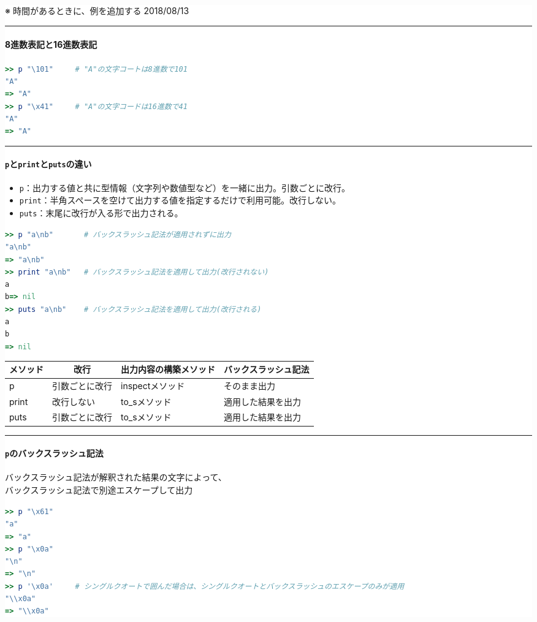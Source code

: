 ※ 時間があるときに、例を追加する
2018/08/13

***

#### 8進数表記と16進数表記

```ruby
>> p "\101"     # "A"の文字コートは8進数で101
"A"
=> "A"
>> p "\x41"     # "A"の文字コードは16進数で41
"A"
=> "A"
```

***

#### `p`と`print`と`puts`の違い

* `p`：出力する値と共に型情報（文字列や数値型など）を一緒に出力。引数ごとに改行。
* `print`：半角スペースを空けて出力する値を指定するだけで利用可能。改行しない。
* `puts`：末尾に改行が入る形で出力される。

```ruby
>> p "a\nb"       # バックスラッシュ記法が適用されずに出力
"a\nb"
=> "a\nb"
>> print "a\nb"   # バックスラッシュ記法を適用して出力(改行されない)
a
b=> nil
>> puts "a\nb"    # バックスラッシュ記法を適用して出力(改行される)
a
b
=> nil
```

|メソッド|     改行    |出力内容の構築メソッド|バックスラッシュ記法|
|-------|------------|-------------------|----------------|
|   p   |引数ごとに改行 |   inspectメソッド  |   そのまま出力   |
| print |  改行しない  |    to_sメソッド    | 適用した結果を出力 |
|  puts |引数ごとに改行 |    to_sメソッド    | 適用した結果を出力 |

***

#### `p`のバックスラッシュ記法

バックスラッシュ記法が解釈された結果の文字によって、  
バックスラッシュ記法で別途エスケープして出力

```ruby
>> p "\x61"
"a"
=> "a"
>> p "\x0a"
"\n"
=> "\n"
>> p '\x0a'     # シングルクオートで囲んだ場合は、シングルクオートとバックスラッシュのエスケープのみが適用
"\\x0a"
=> "\\x0a"
```
